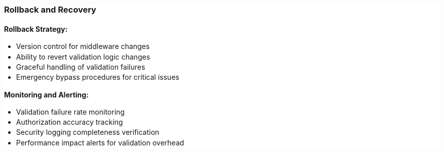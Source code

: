 ### Rollback and Recovery
**Rollback Strategy:**
- Version control for middleware changes
- Ability to revert validation logic changes
- Graceful handling of validation failures
- Emergency bypass procedures for critical issues

**Monitoring and Alerting:**
- Validation failure rate monitoring
- Authorization accuracy tracking
- Security logging completeness verification
- Performance impact alerts for validation overhead